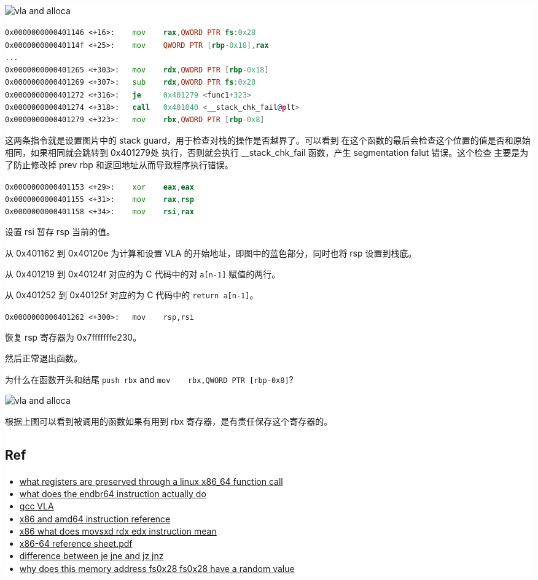 ![vla and alloca](../../images/function_call_VLA_alloca_02.png#center)

```asm
0x0000000000401146 <+16>:    mov    rax,QWORD PTR fs:0x28
0x000000000040114f <+25>:    mov    QWORD PTR [rbp-0x18],rax
...
0x0000000000401265 <+303>:   mov    rdx,QWORD PTR [rbp-0x18]
0x0000000000401269 <+307>:   sub    rdx,QWORD PTR fs:0x28
0x0000000000401272 <+316>:   je     0x401279 <func1+323>
0x0000000000401274 <+318>:   call   0x401040 <__stack_chk_fail@plt>
0x0000000000401279 <+323>:   mov    rbx,QWORD PTR [rbp-0x8]
```

这两条指令就是设置图片中的 stack guard，用于检查对栈的操作是否越界了。可以看到
在这个函数的最后会检查这个位置的值是否和原始相同，如果相同就会跳转到 0x401279处
执行，否则就会执行 __stack_chk_fail 函数，产生 segmentation falut 错误。这个检查
主要是为了防止修改掉 prev rbp 和返回地址从而导致程序执行错误。

```asm
0x0000000000401153 <+29>:    xor    eax,eax
0x0000000000401155 <+31>:    mov    rax,rsp
0x0000000000401158 <+34>:    mov    rsi,rax
```

设置 rsi 暂存 rsp 当前的值。

从 0x401162 到 0x40120e 为计算和设置 VLA 的开始地址，即图中的蓝色部分，同时也将
rsp 设置到栈底。

从 0x401219 到 0x40124f 对应的为 C 代码中的对 `a[n-1]` 赋值的两行。

从 0x401252 到 0x40125f 对应的为 C 代码中的 `return a[n-1]`。

```
0x0000000000401262 <+300>:   mov    rsp,rsi
```

恢复 rsp 寄存器为 0x7fffffffe230。

然后正常退出函数。

为什么在函数开头和结尾 `push rbx` and `mov    rbx,QWORD PTR [rbp-0x8]`?

![vla and alloca](../../images/function_call_VLA_alloca_03.png#center)

根据上图可以看到被调用的函数如果有用到 rbx 寄存器，是有责任保存这个寄存器的。


## Ref

- [what registers are preserved through a linux x86_64 function call](https://stackoverflow.com/questions/18024672/what-registers-are-preserved-through-a-linux-x86-64-function-call)
- [what does the endbr64 instruction actually do](https://stackoverflow.com/questions/56905811/what-does-the-endbr64-instruction-actually-do)
- [gcc VLA](https://gcc.gnu.org/onlinedocs/gcc/Variable-Length.html)
- [x86 and amd64 instruction reference](https://www.felixcloutier.com/x86/)
- [x86 what does movsxd rdx edx instruction mean](https://stackoverflow.com/questions/56565510/x86-what-does-movsxd-rdx-edx-instruction-mean)
- [x86-64 reference sheet.pdf](https://people.kth.se/~dbro/x86-64-ref-sheet.pdf)
- [difference between je jne and jz jnz](https://stackoverflow.com/questions/14267081/difference-between-je-jne-and-jz-jnz)
- [why does this memory address fs0x28 fs0x28 have a random value](https://stackoverflow.com/questions/10325713/why-does-this-memory-address-fs0x28-fs0x28-have-a-random-value)

